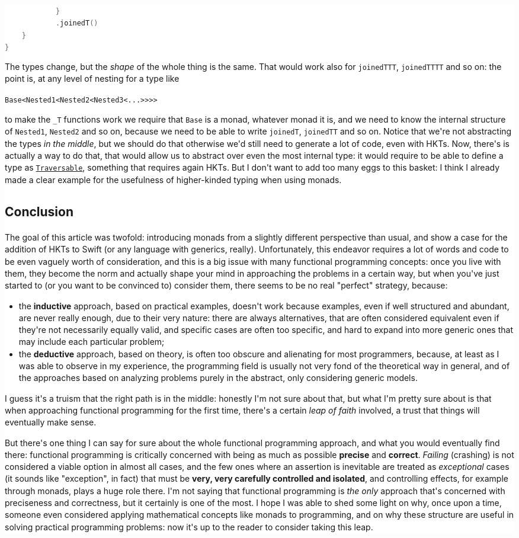 ```swift
            }
            .joinedT()
    }
}
```

The types change, but the *shape* of the whole thing is the same. That would work also for `joinedTTT`, `joinedTTTT` and so on: the point is, at any level of nesting for a type like

`Base<Nested1<Nested2<Nested3<...>>>>`

to make the `_T` functions work we require that `Base` is a monad, whatever monad it is, and we need to know the internal structure of `Nested1`, `Nested2` and so on, because we need to be able to write `joinedT`, `joinedTT` and so on. Notice that we're not abstracting the types *in the middle*, but we should do that otherwise we'd still need to generate a lot of code, even with HKTs. Now, there's is actually a way to do that, that would allow us to abstract over even the most internal type: it would require to be able to define a type as [`Traversable`](http://hackage.haskell.org/package/base-4.11.1.0/docs/Data-Traversable.html), something that requires again HKTs. But I don't want to add too many eggs to this basket: I think I already made a clear example for the usefulness of higher-kinded typing when using monads.

## Conclusion

The goal of this article was twofold: introducing monads from a slightly different perspective than usual, and show a case for the addition of HKTs to Swift (or any language with generics, really). Unfortunately, this endeavor requires a lot of words and code to be even vaguely worth of consideration, and this is a big issue with many functional programming concepts: once you live with them, they become the norm and actually shape your mind in approaching the problems in a certain way, but when you've just started to (or you want to be convinced to) consider them, there seems to be no real "perfect" strategy, because:

- the **inductive** approach, based on practical examples, doesn't work because examples, even if well structured and abundant, are never really enough, due to their very nature: there are always alternatives, that are often considered equivalent even if they're not necessarily equally valid, and specific cases are often too specific, and hard to expand into more generic ones that may include each particular problem;
- the **deductive** approach, based on theory, is often too obscure and alienating for most programmers, because, at least as I was able to observe in my experience, the programming field is usually not very fond of the theoretical way in general, and of the approaches based on analyzing problems purely in the abstract, only considering generic models.

I guess it's a truism that the right path is in the middle: honestly I'm not sure about that, but what I'm pretty sure about is that when approaching functional programming for the first time, there's a certain *leap of faith* involved, a trust that things will eventually make sense.

But there's one thing I can say for sure about the whole functional programming approach, and what you would eventually find there: functional programming is critically concerned with being as much as possible **precise** and **correct**. *Failing* (crashing) is not considered a viable option in almost all cases, and the few ones where an assertion is inevitable are treated as *exceptional* cases (it sounds like "exception", in fact) that must be **very, very carefully controlled and isolated**, and controlling effects, for example through monads, plays a huge role there. I'm not saying that functional programming is *the only* approach that's concerned with preciseness and correctness, but it certainly is one of the most. I hope I was able to shed some light on why, once upon a time, someone even considered applying mathematical concepts like monads to programming, and on why these structure are useful in solving practical programming problems: now it's up to the reader to consider taking this leap.
